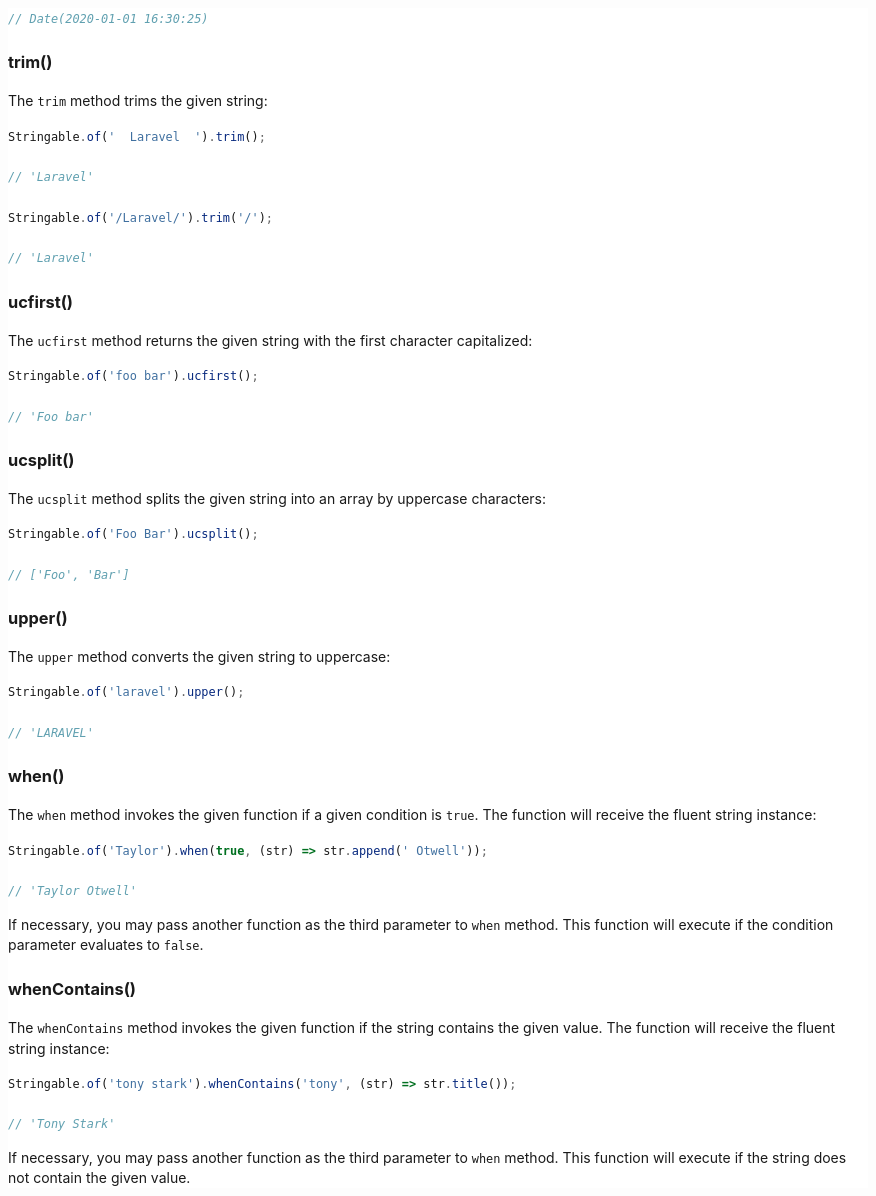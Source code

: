 ```js
// Date(2020-01-01 16:30:25)
```
### trim()
The `trim` method trims the given string:
```js
Stringable.of('  Laravel  ').trim();

// 'Laravel'

Stringable.of('/Laravel/').trim('/');

// 'Laravel'
```
### ucfirst()
The `ucfirst` method returns the given string with the first character capitalized:
```js
Stringable.of('foo bar').ucfirst();

// 'Foo bar'
```
### ucsplit()
The `ucsplit` method splits the given string into an array by uppercase characters:
```js
Stringable.of('Foo Bar').ucsplit();

// ['Foo', 'Bar']
```
### upper()
The `upper` method converts the given string to uppercase:
```js
Stringable.of('laravel').upper();

// 'LARAVEL'
```
### when()
The `when` method invokes the given function if a given condition is `true`. The function will receive the fluent string instance:
```js
Stringable.of('Taylor').when(true, (str) => str.append(' Otwell'));

// 'Taylor Otwell'
```
If necessary, you may pass another function as the third parameter to `when` method. This function will execute if the condition parameter evaluates to `false`.
### whenContains()
The `whenContains` method invokes the given function if the string contains the given value. The function will receive the fluent string instance:
```js
Stringable.of('tony stark').whenContains('tony', (str) => str.title());

// 'Tony Stark'
```
If necessary, you may pass another function as the third parameter to `when` method. This function will execute if the string does not contain the given value.
